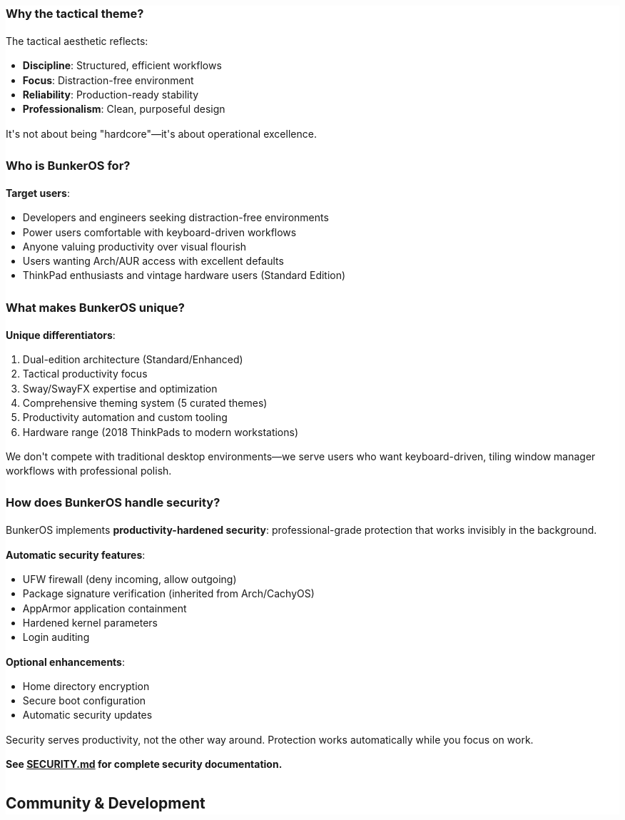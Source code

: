 ### Why the tactical theme?

The tactical aesthetic reflects:
- **Discipline**: Structured, efficient workflows
- **Focus**: Distraction-free environment
- **Reliability**: Production-ready stability
- **Professionalism**: Clean, purposeful design

It's not about being "hardcore"—it's about operational excellence.

### Who is BunkerOS for?

**Target users**:
- Developers and engineers seeking distraction-free environments
- Power users comfortable with keyboard-driven workflows
- Anyone valuing productivity over visual flourish
- Users wanting Arch/AUR access with excellent defaults
- ThinkPad enthusiasts and vintage hardware users (Standard Edition)

### What makes BunkerOS unique?

**Unique differentiators**:
1. Dual-edition architecture (Standard/Enhanced)
2. Tactical productivity focus
3. Sway/SwayFX expertise and optimization
4. Comprehensive theming system (5 curated themes)
5. Productivity automation and custom tooling
6. Hardware range (2018 ThinkPads to modern workstations)

We don't compete with traditional desktop environments—we serve users who want keyboard-driven, tiling window manager workflows with professional polish.

### How does BunkerOS handle security?

BunkerOS implements **productivity-hardened security**: professional-grade protection that works invisibly in the background.

**Automatic security features**:
- UFW firewall (deny incoming, allow outgoing)
- Package signature verification (inherited from Arch/CachyOS)
- AppArmor application containment
- Hardened kernel parameters
- Login auditing

**Optional enhancements**:
- Home directory encryption
- Secure boot configuration
- Automatic security updates

Security serves productivity, not the other way around. Protection works automatically while you focus on work.

**See [SECURITY.md](SECURITY.md) for complete security documentation.**

## Community & Development
